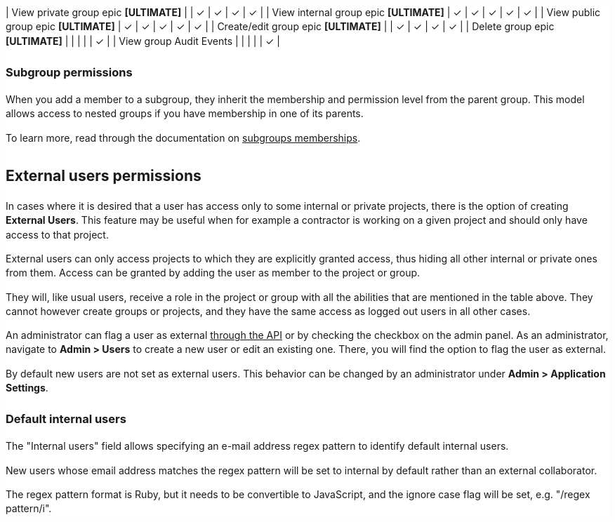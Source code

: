 | View private group epic **[ULTIMATE]** |         | ✓        | ✓         | ✓      | ✓     |
| View internal group epic **[ULTIMATE]** | ✓       | ✓        | ✓         | ✓      | ✓     |
| View public group epic **[ULTIMATE]**   | ✓       | ✓        | ✓         | ✓      | ✓     |
| Create/edit group epic **[ULTIMATE]**  |         | ✓        | ✓         | ✓      | ✓     |
| Delete group epic **[ULTIMATE]**       |         |          |           |        | ✓     |
| View group Audit Events  |         |          |           |        | ✓     |

### Subgroup permissions

When you add a member to a subgroup, they inherit the membership and
permission level from the parent group. This model allows access to
nested groups if you have membership in one of its parents.

To learn more, read through the documentation on
[subgroups memberships](group/subgroups/index.md#membership).

## External users permissions

In cases where it is desired that a user has access only to some internal or
private projects, there is the option of creating **External Users**. This
feature may be useful when for example a contractor is working on a given
project and should only have access to that project.

External users can only access projects to which they are explicitly granted
access, thus hiding all other internal or private ones from them. Access can be
granted by adding the user as member to the project or group.

They will, like usual users, receive a role in the project or group with all
the abilities that are mentioned in the table above. They cannot however create
groups or projects, and they have the same access as logged out users in all
other cases.

An administrator can flag a user as external [through the API](../api/users.md)
or by checking the checkbox on the admin panel. As an administrator, navigate
to **Admin > Users** to create a new user or edit an existing one. There, you
will find the option to flag the user as external.

By default new users are not set as external users. This behavior can be changed
by an administrator under **Admin > Application Settings**.

### Default internal users

The "Internal users" field allows specifying an e-mail address regex pattern to identify default internal users.

New users whose email address matches the regex pattern will be set to internal by default rather than an external collaborator.

The regex pattern format is Ruby, but it needs to be convertible to JavaScript, and the ignore case flag will be set, e.g. "/regex pattern/i".


[^1]: On public and internal projects, all users are able to perform this action
[^2]: Guest users can only view the confidential issues they created themselves
[^3]: If **Public pipelines** is enabled in **Project Settings > CI/CD**
[^4]: Not allowed for Guest, Reporter, Developer, Maintainer, or Owner
[^5]: Only if the job was triggered by the user
[^6]: Only if user is not external one
[^7]: Only if user is a member of the project
[ce-18994]: https://gitlab.com/gitlab-org/gitlab-ce/issues/18994
[new-mod]: project/new_ci_build_permissions_model.md
[ee-998]: https://gitlab.com/gitlab-org/gitlab-ee/merge_requests/998
[eep]: https://about.gitlab.com/pricing/
